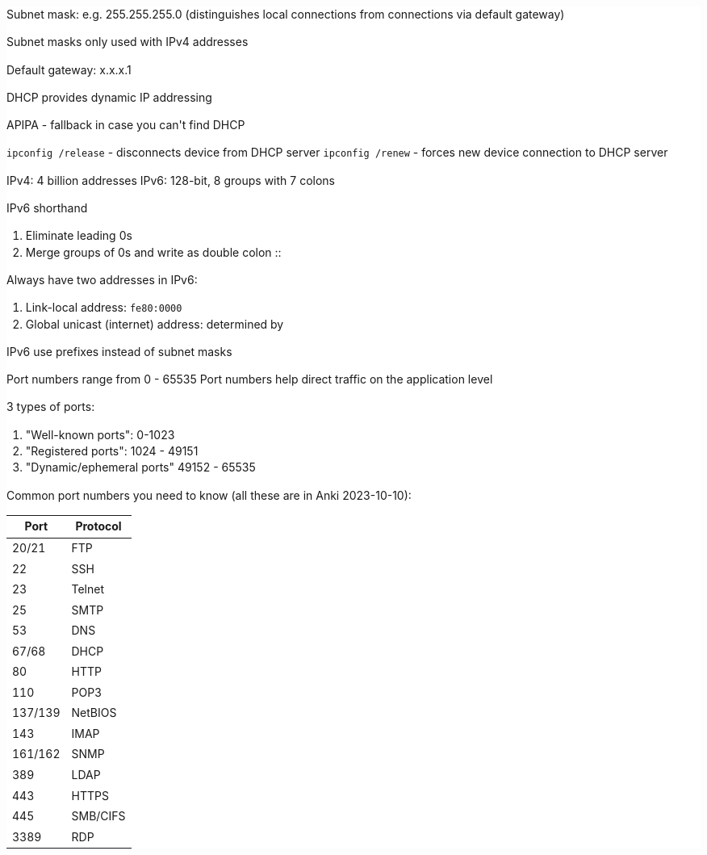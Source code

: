 Subnet mask: e.g. 255.255.255.0 (distinguishes local connections from connections via default gateway)

Subnet masks only used with IPv4 addresses

Default gateway: x.x.x.1

DHCP provides dynamic IP addressing

APIPA - fallback in case you can't find DHCP

`ipconfig /release` - disconnects device from DHCP server
`ipconfig /renew` - forces new device connection to DHCP server

IPv4: 4 billion addresses
IPv6: 128-bit, 8 groups with 7 colons

IPv6 shorthand
1. Eliminate leading 0s
2. Merge groups of 0s and write as double colon ::

Always have two addresses in IPv6:
1. Link-local address: `fe80:0000`
2. Global unicast (internet) address: determined by

IPv6 use prefixes instead of subnet masks

Port numbers range from 0 - 65535
Port numbers help direct traffic on the application level

3 types of ports:
1. "Well-known ports": 0-1023
2. "Registered ports": 1024 - 49151
3. "Dynamic/ephemeral ports" 49152 - 65535

Common port numbers you need to know (all these are in Anki 2023-10-10):

| Port | Protocol |
| - | - |
| 20/21 | FTP
| 22 | SSH
| 23 | Telnet
| 25 | SMTP
| 53 | DNS
| 67/68 | DHCP
| 80 | HTTP
| 110 | POP3
| 137/139 | NetBIOS
| 143 | IMAP
| 161/162 | SNMP
| 389 | LDAP
| 443 | HTTPS
| 445 | SMB/CIFS
| 3389 | RDP
